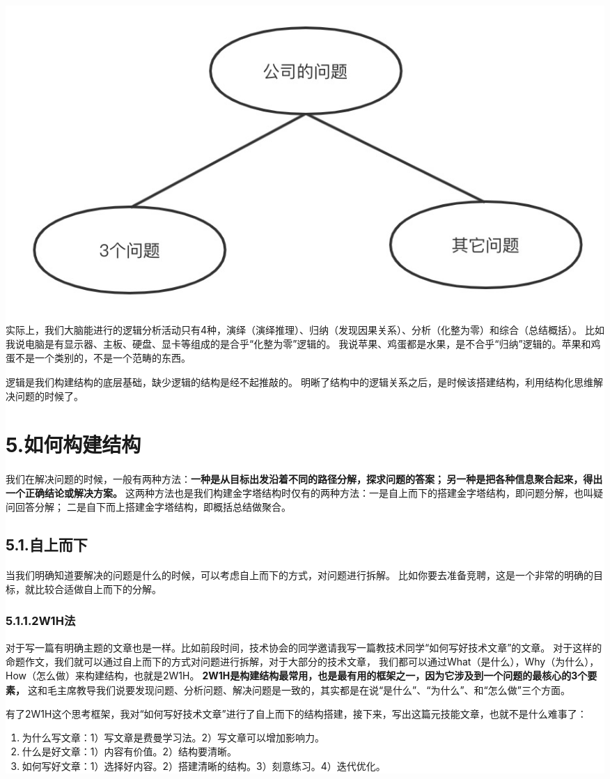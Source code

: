 ![](images/02.15.程度顺序-重要性顺序.png)

实际上，我们大脑能进行的逻辑分析活动只有4种，演绎（演绎推理）、归纳（发现因果关系）、分析（化整为零）和综合（总结概括）。
比如我说电脑是有显示器、主板、硬盘、显卡等组成的是合乎“化整为零”逻辑的。
我说苹果、鸡蛋都是水果，是不合乎“归纳”逻辑的。苹果和鸡蛋不是一个类别的，不是一个范畴的东西。

逻辑是我们构建结构的底层基础，缺少逻辑的结构是经不起推敲的。
明晰了结构中的逻辑关系之后，是时候该搭建结构，利用结构化思维解决问题的时候了。


# 5.如何构建结构
我们在解决问题的时候，一般有两种方法：**一种是从目标出发沿着不同的路径分解，探求问题的答案；
另一种是把各种信息聚合起来，得出一个正确结论或解决方案。**
这两种方法也是我们构建金字塔结构时仅有的两种方法：一是自上而下的搭建金字塔结构，即问题分解，也叫疑问回答分解；
二是自下而上搭建金字塔结构，即概括总结做聚合。

## 5.1.自上而下
当我们明确知道要解决的问题是什么的时候，可以考虑自上而下的方式，对问题进行拆解。
比如你要去准备竞聘，这是一个非常的明确的目标，就比较合适做自上而下的分解。

### 5.1.1.2W1H法
对于写一篇有明确主题的文章也是一样。比如前段时间，技术协会的同学邀请我写一篇教技术同学“如何写好技术文章”的文章。
对于这样的命题作文，我们就可以通过自上而下的方式对问题进行拆解，对于大部分的技术文章，
我们都可以通过What（是什么），Why（为什么），How（怎么做）来构建结构，也就是2W1H。
**2W1H是构建结构最常用，也是最有用的框架之一，因为它涉及到一个问题的最核心的3个要素，**
这和毛主席教导我们说要发现问题、分析问题、解决问题是一致的，其实都是在说“是什么”、“为什么”、和“怎么做”三个方面。

有了2W1H这个思考框架，我对“如何写好技术文章”进行了自上而下的结构搭建，接下来，写出这篇元技能文章，也就不是什么难事了：
1. 为什么写文章：1）写文章是费曼学习法。2）写文章可以增加影响力。
2. 什么是好文章：1）内容有价值。2）结构要清晰。
3. 如何写好文章：1）选择好内容。2）搭建清晰的结构。3）刻意练习。4）迭代优化。
